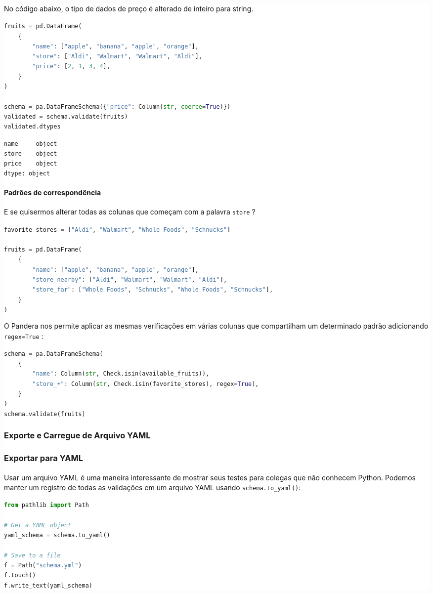 No código abaixo, o tipo de dados de preço é alterado de inteiro para string.
```python
fruits = pd.DataFrame(
    {
        "name": ["apple", "banana", "apple", "orange"],
        "store": ["Aldi", "Walmart", "Walmart", "Aldi"],
        "price": [2, 1, 3, 4],
    }
)

schema = pa.DataFrameSchema({"price": Column(str, coerce=True)})
validated = schema.validate(fruits)
validated.dtypes
```

```bash
name     object
store    object
price    object
dtype: object
```

#### Padrões de correspondência

E se quisermos alterar todas as colunas que começam com a palavra `store` ?
```python
favorite_stores = ["Aldi", "Walmart", "Whole Foods", "Schnucks"]

fruits = pd.DataFrame(
    {
        "name": ["apple", "banana", "apple", "orange"],
        "store_nearby": ["Aldi", "Walmart", "Walmart", "Aldi"],
        "store_far": ["Whole Foods", "Schnucks", "Whole Foods", "Schnucks"],
    }
)
```

O Pandera nos permite aplicar as mesmas verificações em várias colunas que compartilham um determinado padrão adicionando `regex=True` :
```python
schema = pa.DataFrameSchema(
    {
        "name": Column(str, Check.isin(available_fruits)),
        "store_+": Column(str, Check.isin(favorite_stores), regex=True),
    }
)
schema.validate(fruits)
```

### Exporte e Carregue de Arquivo YAML

### Exportar para YAML

Usar um arquivo YAML é uma maneira interessante de mostrar seus testes para colegas que não conhecem Python. Podemos manter um registro de todas as validações em um arquivo YAML usando `schema.to_yaml()`:
```python
from pathlib import Path

# Get a YAML object
yaml_schema = schema.to_yaml()

# Save to a file
f = Path("schema.yml")
f.touch()
f.write_text(yaml_schema)
```